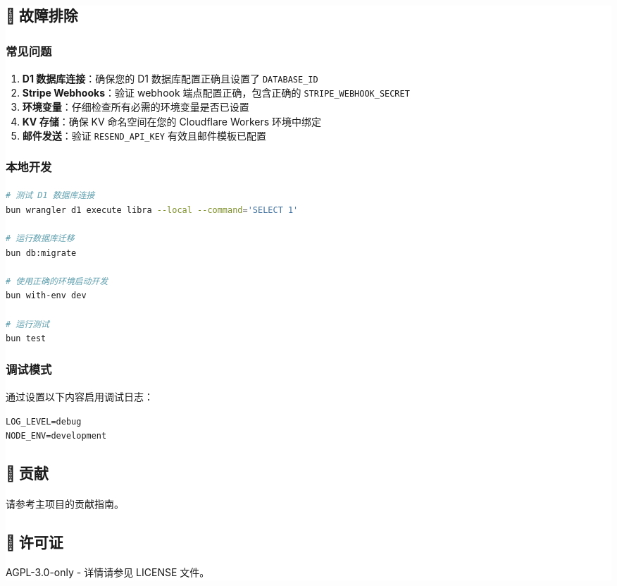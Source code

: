 ## 🐛 故障排除

### 常见问题

1. **D1 数据库连接**：确保您的 D1 数据库配置正确且设置了 `DATABASE_ID`
2. **Stripe Webhooks**：验证 webhook 端点配置正确，包含正确的 `STRIPE_WEBHOOK_SECRET`
3. **环境变量**：仔细检查所有必需的环境变量是否已设置
4. **KV 存储**：确保 KV 命名空间在您的 Cloudflare Workers 环境中绑定
5. **邮件发送**：验证 `RESEND_API_KEY` 有效且邮件模板已配置

### 本地开发

```bash
# 测试 D1 数据库连接
bun wrangler d1 execute libra --local --command='SELECT 1'

# 运行数据库迁移
bun db:migrate

# 使用正确的环境启动开发
bun with-env dev

# 运行测试
bun test
```

### 调试模式

通过设置以下内容启用调试日志：

```env
LOG_LEVEL=debug
NODE_ENV=development
```

## 🤝 贡献

请参考主项目的贡献指南。

## 📄 许可证

AGPL-3.0-only - 详情请参见 LICENSE 文件。